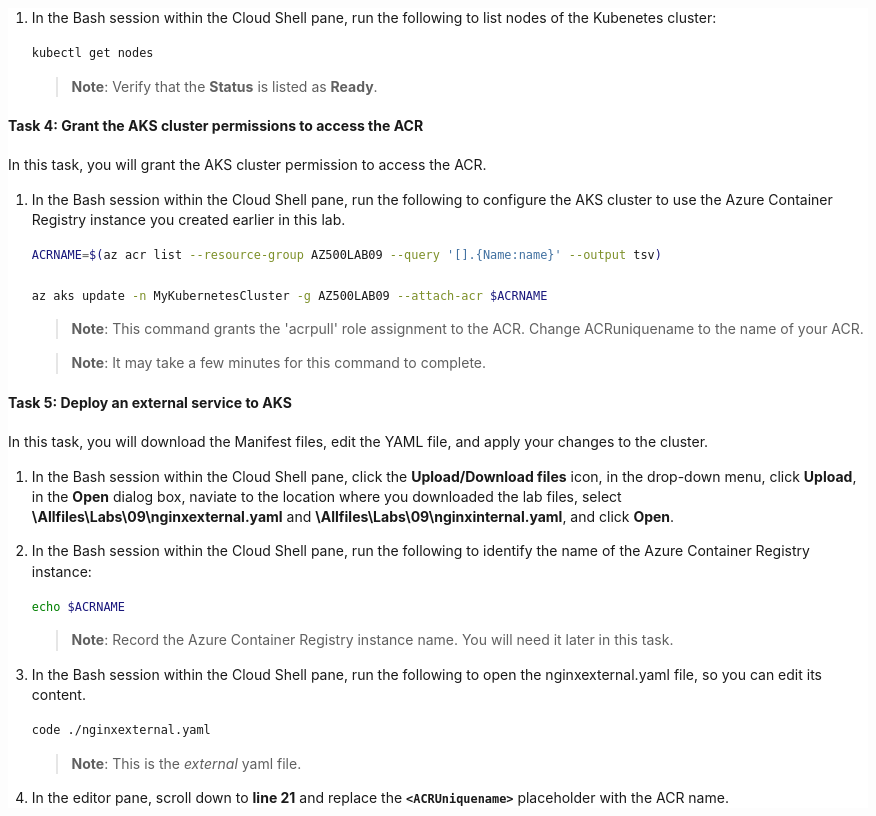 1. In the Bash session within the Cloud Shell pane, run the following to list nodes of the Kubenetes cluster: 

    ```sh
    kubectl get nodes
    ```

    >**Note**: Verify that the **Status** is listed as **Ready**.

#### Task 4: Grant the AKS cluster permissions to access the ACR

In this task, you will grant the AKS cluster permission to access the ACR. 

1. In the Bash session within the Cloud Shell pane, run the following to configure the AKS cluster to use the Azure Container Registry instance you created earlier in this lab. 

    ```sh
    ACRNAME=$(az acr list --resource-group AZ500LAB09 --query '[].{Name:name}' --output tsv)

    az aks update -n MyKubernetesCluster -g AZ500LAB09 --attach-acr $ACRNAME
    ```

    >**Note**: This command grants the 'acrpull' role assignment to the ACR. Change ACRuniquename to the name of your ACR.

    >**Note**: It may take a few minutes for this command to complete. 

#### Task 5: Deploy an external service to AKS

In this task,  you will download the Manifest files, edit the YAML file, and apply your changes to the cluster. 

1. In the Bash session within the Cloud Shell pane, click the **Upload/Download files** icon, in the drop-down menu, click **Upload**, in the **Open** dialog box, naviate to the location where you downloaded the lab files, select **\\Allfiles\\Labs\\09\\nginxexternal.yaml** and **\\Allfiles\\Labs\\09\\nginxinternal.yaml**, and click **Open**. 

1. In the Bash session within the Cloud Shell pane, run the following to identify the name of the Azure Container Registry instance:

    ```sh
    echo $ACRNAME
    ```

    >**Note**: Record the Azure Container Registry instance name. You will need it later in this task.

1. In the Bash session within the Cloud Shell pane, run the following to open the nginxexternal.yaml file, so you can edit its content. 

    ```sh
    code ./nginxexternal.yaml
    ```

    >**Note**: This is the *external* yaml file.

1. In the editor pane, scroll down to **line 21** and replace the **`<ACRUniquename>`** placeholder with the ACR name.
